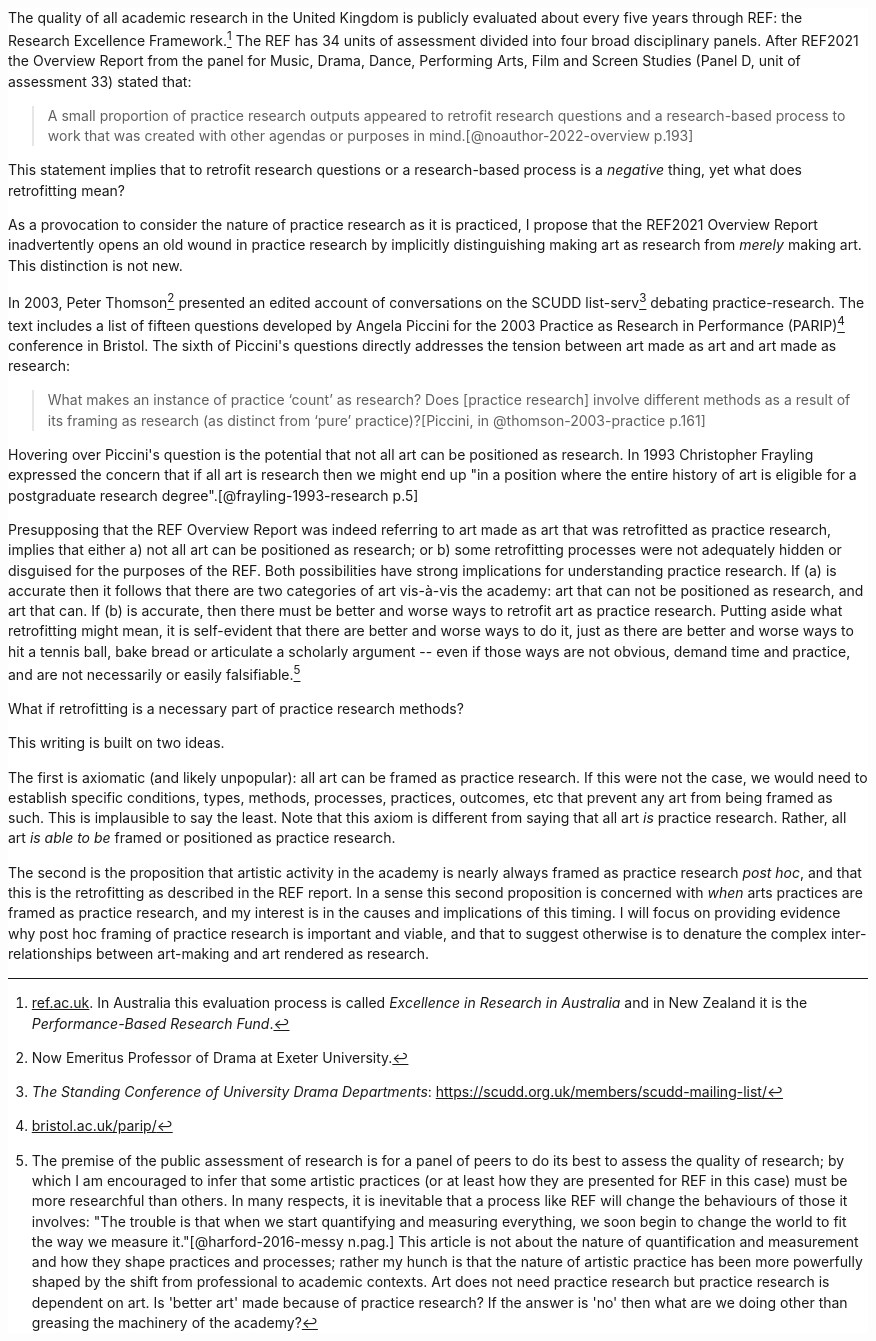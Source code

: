 The quality of all academic research in the United Kingdom is publicly evaluated about every five years through REF: the Research Excellence Framework.[^ref] The REF has 34 units of assessment divided into four broad disciplinary panels. After REF2021 the Overview Report from the panel for Music, Drama, Dance, Performing Arts, Film and Screen Studies (Panel D, unit of assessment 33) stated that:

> A small proportion of practice research outputs appeared to retrofit research questions and a research-based process to work that was created with other agendas or purposes in mind.[@noauthor-2022-overview p.193] 

This statement implies that to retrofit research questions or a research-based process is a _negative_ thing, yet what does retrofitting mean? 

As a provocation to consider the nature of practice research as it is practiced, I propose that the REF2021 Overview Report inadvertently opens an old wound in practice research by implicitly distinguishing making art as research from _merely_ making art. This distinction is not new. 

In 2003, Peter Thomson[^thomson] presented an edited account of conversations on the SCUDD list-serv[^list] debating practice-research. The text includes a list of fifteen questions developed by Angela Piccini for the 2003 Practice as Research in Performance (PARIP)[^parip] conference in Bristol. The sixth of Piccini's questions directly addresses the tension between art made as art and art made as research: 

> What makes an instance of practice ‘count’ as research? Does [practice research] involve different methods as a result of its framing as research (as distinct from ‘pure’ practice)?[Piccini, in @thomson-2003-practice p.161]

Hovering over Piccini's question is the potential that not all art can be positioned as research. In 1993 Christopher Frayling expressed the concern that if all art is research then we might end up "in a position where the entire history of art is eligible for a postgraduate research degree".[@frayling-1993-research p.5] 

Presupposing that the REF Overview Report was indeed referring to art made as art that was retrofitted as practice research, implies that either a) not all art can be positioned as research; or b) some retrofitting processes were not adequately hidden or disguised for the purposes of the REF. Both possibilities have strong implications for understanding practice research. If (a) is accurate then it follows that there are two categories of art vis-à-vis the academy: art that can not be positioned as research, and art that can. If (b) is accurate, then there must be better and worse ways to retrofit art as practice research. Putting aside what retrofitting might mean, it is self-evident that there are better and worse ways to do it, just as there are better and worse ways to hit a tennis ball, bake bread or articulate a scholarly argument -- even if those ways are not obvious, demand time and practice, and are not necessarily or easily falsifiable.[^harford] 

What if retrofitting is a necessary part of practice research methods? 

This writing is built on two ideas.  

The first is axiomatic (and likely unpopular): all art can be framed as practice research. If this were not the case, we would need to establish specific conditions, types, methods, processes, practices, outcomes, etc that prevent any art from being framed as such. This is implausible to say the least. Note that this axiom is different from saying that all art _is_ practice research. Rather, all art _is able to be_ framed or positioned as practice research.

The second is the proposition that artistic activity in the academy is nearly always framed as practice research _post hoc_, and that this is the retrofitting as described in the REF report. In a sense this second proposition is concerned with _when_ arts practices are framed as practice research, and my interest is in the causes and implications of this timing. I will focus on providing evidence why post hoc framing of practice research is important and viable, and that to suggest otherwise is to denature the complex inter-relationships between art-making and art rendered as research. 


[^border]: For the sake of simplicity my language re communities of practice implies borders and boundaries that are easily delineated. This is unlikely to be the case, particularly as many or most practice researchers will be working across and between the porous boundaries of artistic disciplines. Those borderline epistemic cases which challenge our researchful contributions are fecund zones of understanding and change. The nature of borders is richly theorised; for instance Richard Sennett in sociology[@sennett-2012-together], Andreas Weber[in @close-2022-poetics] or Jamie Hekcert[in@sleigh-2022-relationships] in ecology, Saarnivaara in philosophy of art[@saarnivaara-2003-art], and Paolo Garbolino in practice research[@garbolino-2013-what]. 
[^alys]: Thanks to [Alys Longley](https://profiles.auckland.ac.nz/a-longley) for first introducing me to Pickering's book.
[^git]: Every edit and iteration of this article are available to view on Github at <https://github.com/skellis46/slipbox/blame/master/artistic%20research%20and%20ecosystems.md>
[^phd]: My desire here is not to be overly critical of any one publication or individual, and nor do I stand innocent of similar preoccupations (my PhD was more or less an homage to Bergson).
[^jar]: <https://www.jar-online.net/en/issues/26>
[^system]: Noting here Hannah Close's thinking on systems theory and her ambivalence towards the metaphor of the system that the word 'ecosystem' inherits.[@close-2022-brief]
[^writingforms]: The PRAG report gives a useful overview of writing approaches in practice research[@bulley-2021-report pp.27-30]; see also Borgdorff re experimental written forms outside of academic conventions[@borgdorff-2012-conflict pp.167-168] and Nelson's overview of the role of more conventional complementary writing.[@nelson-2013-practice] 
[^fashion]: The organisers used the word _research_ in the call for proposals, and I note here the currency of the term in the professional arts world. My experience is that in that context the word usually implies 'not making a work'.  
[^nahr]: Nature, Art, Habitat Residency (theme: soil): <https://nahr.it/2022-Theme>
[^300]: I was required to write a 300 word summary and I quickly wrote the following (in about 20 minutes):
[^thatthing]: I have previously discussed epistemic affordances and unfinished thinking in _That Thing Produced_[@ellis-2018-that] and _Corporeal Epistemics_[@ellis-2020-corporeal].
[^harford]: The premise of the public assessment of research is for a panel of peers to do its best to assess the quality of research; by which I am encouraged to infer that some artistic practices (or at least how they are presented for REF in this case) must be more researchful than others. In many respects, it is inevitable that a process like REF will change the behaviours of those it involves: "The trouble is that when we start quantifying and measuring everything, we soon begin to change the world to fit the way we measure it."[@harford-2016-messy n.pag.] This article is not about the nature of quantification and measurement and how they shape practices and processes; rather my hunch is that the nature of artistic practice has been more powerfully shaped by the shift from professional to academic contexts. Art does not need practice research but practice research is dependent on art. Is 'better art' made because of practice research? If the answer is 'no' then what are we doing other than greasing the machinery of the academy? 
[^publication]: I don't think this necessarily holds for PhDs by publication. These processes often bypass the messy, complex and emergent nature of practice research methods.
[^thomson]: Now Emeritus Professor of Drama at Exeter University.
[^parip]: [bristol.ac.uk/parip/](https://www.bristol.ac.uk/parip/)
[^list]: _The Standing Conference of University Drama Departments_: <https://scudd.org.uk/members/scudd-mailing-list/>
[^ref]: [ref.ac.uk](https://www.ref.ac.uk). In Australia this evaluation process is called _Excellence in Research in Australia_ and in New Zealand it is the _Performance-Based Research Fund_. 
[^anna]: Thanks to Anna Pakes for introducing me to this term.
[^global]: I did global searches of every issue of four journals: Dance Research (in which the word _ecosystem_ is mentioned in only 1 article); Performance Research (mentioned in 82 articles); Choreographic Practices (7 articles including one of my own editorials); and the Journal of Dance and Somatic Practices (14 articles). 
